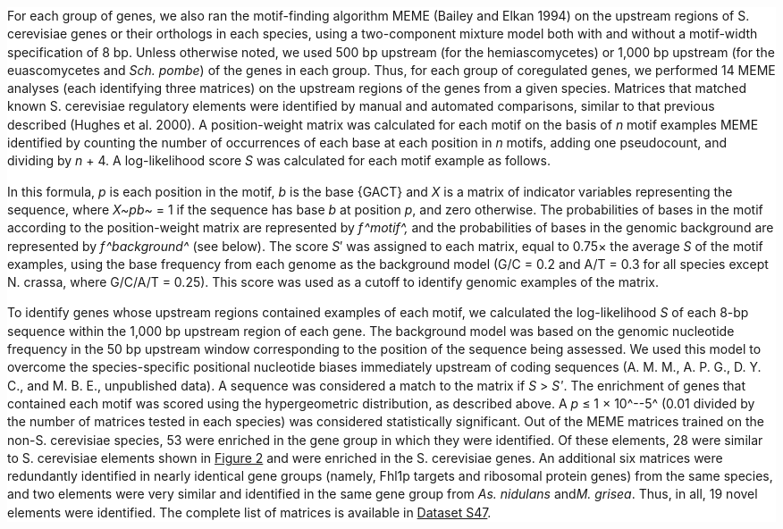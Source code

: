 For each group of genes, we also ran the motif-finding algorithm MEME
(Bailey and Elkan 1994) on the upstream regions of S. cerevisiae genes
or their orthologs in each species, using a two-component mixture model
both with and without a motif-width specification of 8 bp. Unless
otherwise noted, we used 500 bp upstream (for the hemiascomycetes) or
1,000 bp upstream (for the euascomycetes and *Sch. pombe*) of the genes
in each group. Thus, for each group of coregulated genes, we performed
14 MEME analyses (each identifying three matrices) on the upstream
regions of the genes from a given species. Matrices that matched known
S. cerevisiae regulatory elements were identified by manual and
automated comparisons, similar to that previous described (Hughes et al.
2000). A position-weight matrix was calculated for each motif on the
basis of *n* motif examples MEME identified by counting the number of
occurrences of each base at each position in *n* motifs, adding one
pseudocount, and dividing by *n* + 4. A log-likelihood score *S* was
calculated for each motif example as follows.

In this formula, *p* is each position in the motif, *b* is the base
{GACT} and *X* is a matrix of indicator variables representing the
sequence, where *X~pb~* = 1 if the sequence has base *b* at position
*p*, and zero otherwise. The probabilities of bases in the motif
according to the position-weight matrix are represented by *f ^motif^,*
and the probabilities of bases in the genomic background are represented
by *f ^background^* (see below). The score *S*′ was assigned to each
matrix, equal to 0.75× the average *S* of the motif examples, using the
base frequency from each genome as the background model (G/C = 0.2 and
A/T = 0.3 for all species except N. crassa, where G/C/A/T = 0.25). This
score was used as a cutoff to identify genomic examples of the matrix.

To identify genes whose upstream regions contained examples of each
motif, we calculated the log-likelihood *S* of each 8-bp sequence within
the 1,000 bp upstream region of each gene. The background model was
based on the genomic nucleotide frequency in the 50 bp upstream window
corresponding to the position of the sequence being assessed. We used
this model to overcome the species-specific positional nucleotide biases
immediately upstream of coding sequences (A. M. M., A. P. G., D. Y. C.,
and M. B. E., unpublished data). A sequence was considered a match to
the matrix if *S* \> *S* ′. The enrichment of genes that contained each
motif was scored using the hypergeometric distribution, as described
above. A *p* ≤ 1 × 10^--5^ (0.01 divided by the number of matrices
tested in each species) was considered statistically significant. Out of
the MEME matrices trained on the non-S. cerevisiae species, 53 were
enriched in the gene group in which they were identified. Of these
elements, 28 were similar to S. cerevisiae elements shown in [Figure
2](#pbio-0020398-g002) and were enriched in the S. cerevisiae genes. An
additional six matrices were redundantly identified in nearly identical
gene groups (namely, Fhl1p targets and ribosomal protein genes) from the
same species, and two elements were very similar and identified in the
same gene group from *As. nidulans* and*M. grisea*. Thus, in all, 19
novel elements were identified. The complete list of matrices is
available in [Dataset S47](#sd047).
